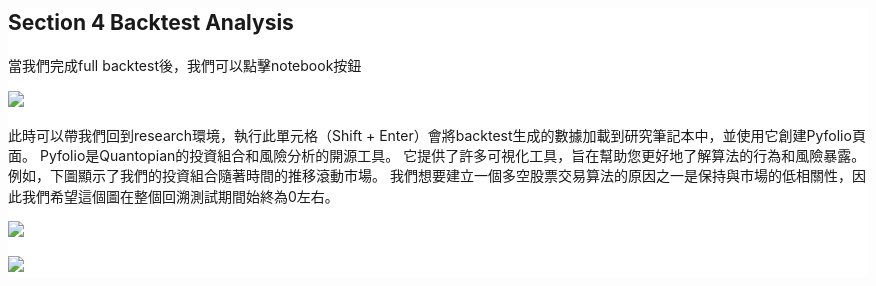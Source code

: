 ```python
```

## Section 4 Backtest Analysis

當我們完成full backtest後，我們可以點擊notebook按鈕

![](/home/qin/workspace/DA_group/week_16/p1.png)

此時可以帶我們回到research環境，執行此單元格（Shift + Enter）會將backtest生成的數據加載到研究筆記本中，並使用它創建Pyfolio頁面。 Pyfolio是Quantopian的投資組合和風險分析的開源工具。 它提供了許多可視化工具，旨在幫助您更好地了解算法的行為和風險暴露。
例如，下圖顯示了我們的投資組合隨著時間的推移滾動市場。 我們想要建立一個多空股票交易算法的原因之一是保持與市場的低相關性，因此我們希望這個圖在整個回溯測試期間始終為0左右。

![](/home/qin/workspace/DA_group/week_16/p2.png)

![](/home/qin/workspace/DA_group/week_16/p3.png)